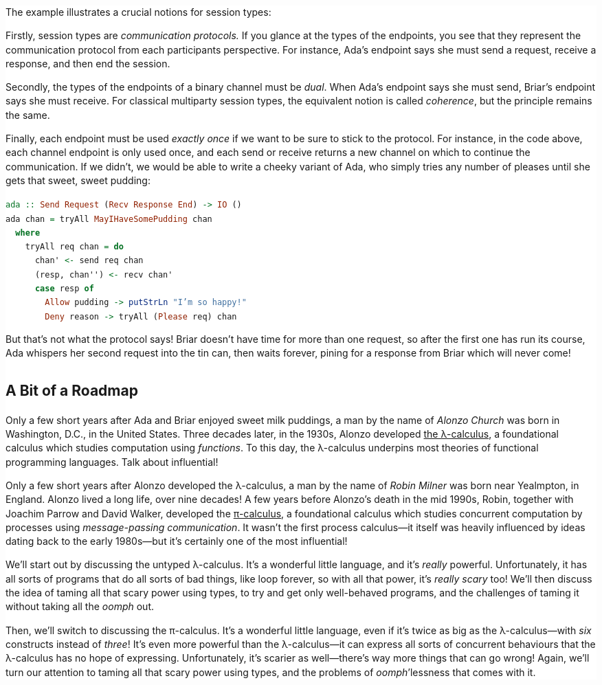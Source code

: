 The example illustrates a crucial notions for session types:

Firstly, session types are *communication protocols.* If you glance at the types of the endpoints, you see that they represent the communication protocol from each participants perspective. For instance, Ada’s endpoint says she must send a request, receive a response, and then end the session.

Secondly, the types of the endpoints of a binary channel must be *dual*. When Ada’s endpoint says she must send, Briar’s endpoint says she must receive. For classical multiparty session types, the equivalent notion is called *coherence*, but the principle remains the same.

Finally, each endpoint must be used *exactly once* if we want to be sure to stick to the protocol. For instance, in the code above, each channel endpoint is only used once, and each send or receive returns a new channel on which to continue the communication. If we didn’t, we would be able to write a <a name="cheeky-Ada"></a>cheeky variant of Ada, who simply tries any number of pleases until she gets that sweet, sweet pudding:

```haskell
ada :: Send Request (Recv Response End) -> IO ()
ada chan = tryAll MayIHaveSomePudding chan
  where
    tryAll req chan = do 
      chan' <- send req chan
      (resp, chan'') <- recv chan'
      case resp of
        Allow pudding -> putStrLn "I’m so happy!"
        Deny reason -> tryAll (Please req) chan
```

But that’s not what the protocol says! Briar doesn’t have time for more than one request, so after the first one has run its course, Ada whispers her second request into the tin can, then waits forever, pining for a response from Briar which will never come!


## A Bit of a Roadmap

Only a few short years after Ada and Briar enjoyed sweet milk puddings, a man by the name of *Alonzo Church* was born in Washington, D.C., in the United States. Three decades later, in the 1930s, Alonzo developed [the λ-calculus][church1932], a foundational calculus which studies computation using *functions*. To this day, the λ-calculus underpins most theories of functional programming languages. Talk about influential! 

Only a few short years after Alonzo developed the λ-calculus, a man by the name of *Robin Milner* was born near Yealmpton, in England. Alonzo lived a long life, over nine decades! A few years before Alonzo’s death in the mid 1990s, Robin, together with Joachim Parrow and David Walker, developed the [π-calculus][milner1992], a foundational calculus which studies concurrent computation by processes using *message-passing communication*. It wasn’t the first process calculus—it itself was heavily influenced by ideas dating back to the early 1980s—but it’s certainly one of the most influential!

We’ll start out by discussing the untyped λ-calculus. It’s a wonderful little language, and it’s *really* powerful. Unfortunately, it has all sorts of programs that do all sorts of bad things, like loop forever, so with all that power, it’s *really scary* too! We’ll then discuss the idea of taming all that scary power using types, to try and get only well-behaved programs, and the challenges of taming it without taking all the *oomph* out.

Then, we’ll switch to discussing the π-calculus. It’s a wonderful little language, even if it’s twice as big as the λ-calculus—with *six* constructs instead of *three*! It’s even more powerful than the λ-calculus—it can express all sorts of concurrent behaviours that the λ-calculus has no hope of expressing. Unfortunately, it’s scarier as well—there’s way more things that can go wrong! Again, we’ll turn our attention to taming all that scary power using types, and the problems of *oomph*’lessness that comes with it.


[church1932]: https://www.jstor.org/stable/1968337
[church1940]: https://www.jstor.org/stable/2266170
[milner1992]: http://www.lfcs.inf.ed.ac.uk/reports/89/ECS-LFCS-89-85/
[wadler1993]: https://homepages.inf.ed.ac.uk/wadler/papers/lineartaste/lineartaste-revised.pdf
[padovani2015]: http://dx.doi.org/10.1007/978-3-319-19195-9_1
[honda1993]: http://www.kurims.kyoto-u.ac.jp/~kyodo/kokyuroku/contents/pdf/0851-05.pdf
[kobayashi2002]: https://doi.org/10.1016/S0890-5401(02)93171-8
[wadler2014]: https://homepages.inf.ed.ac.uk/wadler/papers/propositions-as-sessions/propositions-as-sessions-jfp.pdf
[caires2012]: https://widgets.figshare.com/articles/6606974/embed
[dardha2018]: http://www.dcs.gla.ac.uk/~ornela/publications/DG18-Extended.pdf
[dining-philosophers]: https://en.wikipedia.org/wiki/Dining_philosophers_problem
[pi-calculus-impl]: https://en.wikipedia.org/wiki/%CE%A0-calculus#Implementations
[occam-pi]: https://web.archive.org/web/20190214193147/http://pop-users.org:80/occam-pi/
[pict]: https://www.cis.upenn.edu/~bcpierce/papers/pict/Html/Pict.html